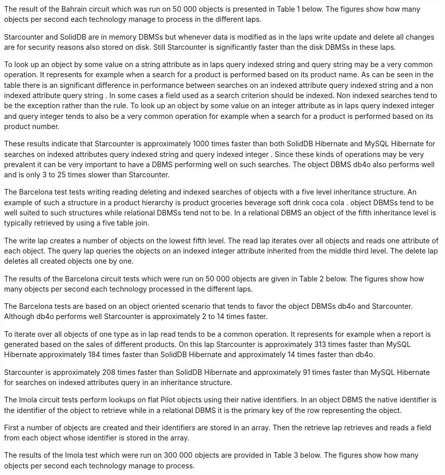 The result of the Bahrain circuit which was run on 50 000 objects is presented in Table 1 below. The figures show how many objects per second each technology manage to process in the different laps.

Starcounter and SolidDB are in memory DBMSs but whenever data is modified as in the laps write update and delete all changes are for security reasons also stored on disk. Still Starcounter is significantly faster than the disk DBMSs in these laps.

To look up an object by some value on a string attribute as in laps query indexed string and query string may be a very common operation. It represents for example when a search for a product is performed based on its product name. As can be seen in the table there is an significant difference in performance between searches on an indexed attribute query indexed string and a non indexed attribute query string . In some cases a field used as a search criterion should be indexed. Non indexed searches tend to be the exception rather than the rule. To look up an object by some value on an integer attribute as in laps query indexed integer and query integer tends to also be a very common operation for example when a search for a product is performed based on its product number.

These results indicate that Starcounter is approximately 1000 times faster than both SolidDB Hibernate and MySQL Hibernate for searches on indexed attributes query indexed string and query indexed integer . Since these kinds of operations may be very prevalent it can be very important to have a DBMS performing well on such searches. The object DBMS db4o also performs well and is only 3 to 25 times slower than Starcounter.

The Barcelona test tests writing reading deleting and indexed searches of objects with a five level inheritance structure. An example of such a structure in a product hierarchy is product groceries beverage soft drink coca cola . object DBMSs tend to be well suited to such structures while relational DBMSs tend not to be. In a relational DBMS an object of the fifth inheritance level is typically retrieved by using a five table join.

The write lap creates a number of objects on the lowest fifth level. The read lap iterates over all objects and reads one attribute of each object. The query lap queries the objects on an indexed integer attribute inherited from the middle third level. The delete lap deletes all created objects one by one.

The results of the Barcelona circuit tests which were run on 50 000 objects are given in Table 2 below. The figures show how many objects per second each technology processed in the different laps.

The Barcelona tests are based on an object oriented scenario that tends to favor the object DBMSs db4o and Starcounter. Although db4o performs well Starcounter is approximately 2 to 14 times faster.

To iterate over all objects of one type as in lap read tends to be a common operation. It represents for example when a report is generated based on the sales of different products. On this lap Starcounter is approximately 313 times faster than MySQL Hibernate approximately 184 times faster than SolidDB Hibernate and approximately 14 times faster than db4o.

Starcounter is approximately 208 times faster than SolidDB Hibernate and approximately 91 times faster than MySQL Hibernate for searches on indexed attributes query in an inheritance structure.

The Imola circuit tests perform lookups on flat Pilot objects using their native identifiers. In an object DBMS the native identifier is the identifier of the object to retrieve while in a relational DBMS it is the primary key of the row representing the object.

First a number of objects are created and their identifiers are stored in an array. Then the retrieve lap retrieves and reads a field from each object whose identifier is stored in the array.

The results of the Imola test which were run on 300 000 objects are provided in Table 3 below. The figures show how many objects per second each technology manage to process.
